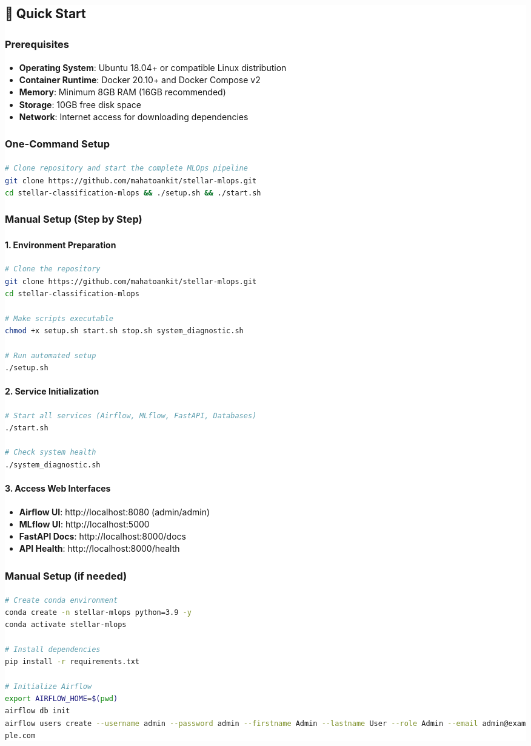 ## 🚀 Quick Start

### Prerequisites

- **Operating System**: Ubuntu 18.04+ or compatible Linux distribution
- **Container Runtime**: Docker 20.10+ and Docker Compose v2
- **Memory**: Minimum 8GB RAM (16GB recommended)
- **Storage**: 10GB free disk space
- **Network**: Internet access for downloading dependencies

### One-Command Setup

```bash
# Clone repository and start the complete MLOps pipeline
git clone https://github.com/mahatoankit/stellar-mlops.git
cd stellar-classification-mlops && ./setup.sh && ./start.sh
```

### Manual Setup (Step by Step)

#### 1. Environment Preparation
```bash
# Clone the repository
git clone https://github.com/mahatoankit/stellar-mlops.git
cd stellar-classification-mlops

# Make scripts executable
chmod +x setup.sh start.sh stop.sh system_diagnostic.sh

# Run automated setup
./setup.sh
```

#### 2. Service Initialization
```bash
# Start all services (Airflow, MLflow, FastAPI, Databases)
./start.sh

# Check system health
./system_diagnostic.sh
```

#### 3. Access Web Interfaces
- **Airflow UI**: http://localhost:8080 (admin/admin)
- **MLflow UI**: http://localhost:5000
- **FastAPI Docs**: http://localhost:8000/docs
- **API Health**: http://localhost:8000/health

### Manual Setup (if needed)

```bash
# Create conda environment
conda create -n stellar-mlops python=3.9 -y
conda activate stellar-mlops

# Install dependencies
pip install -r requirements.txt

# Initialize Airflow
export AIRFLOW_HOME=$(pwd)
airflow db init
airflow users create --username admin --password admin --firstname Admin --lastname User --role Admin --email admin@example.com
```
